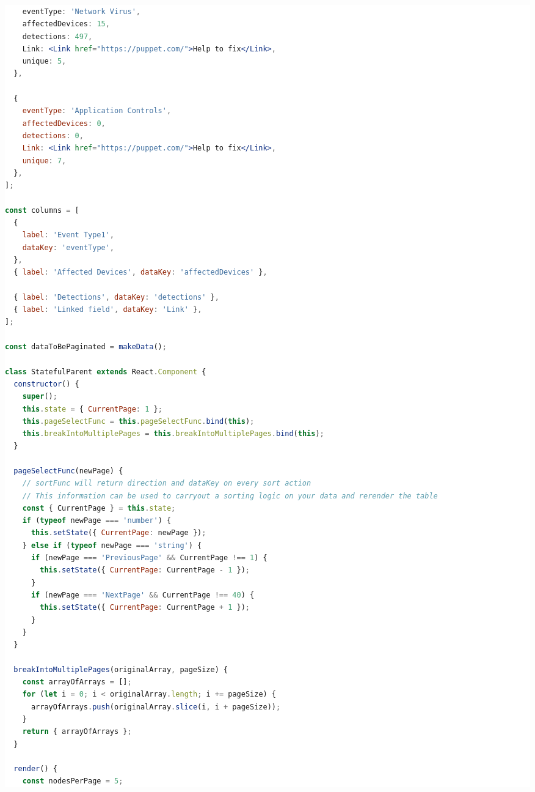 ```jsx
    eventType: 'Network Virus',
    affectedDevices: 15,
    detections: 497,
    Link: <Link href="https://puppet.com/">Help to fix</Link>,
    unique: 5,
  },

  {
    eventType: 'Application Controls',
    affectedDevices: 0,
    detections: 0,
    Link: <Link href="https://puppet.com/">Help to fix</Link>,
    unique: 7,
  },
];

const columns = [
  {
    label: 'Event Type1',
    dataKey: 'eventType',
  },
  { label: 'Affected Devices', dataKey: 'affectedDevices' },

  { label: 'Detections', dataKey: 'detections' },
  { label: 'Linked field', dataKey: 'Link' },
];

const dataToBePaginated = makeData();

class StatefulParent extends React.Component {
  constructor() {
    super();
    this.state = { CurrentPage: 1 };
    this.pageSelectFunc = this.pageSelectFunc.bind(this);
    this.breakIntoMultiplePages = this.breakIntoMultiplePages.bind(this);
  }

  pageSelectFunc(newPage) {
    // sortFunc will return direction and dataKey on every sort action
    // This information can be used to carryout a sorting logic on your data and rerender the table
    const { CurrentPage } = this.state;
    if (typeof newPage === 'number') {
      this.setState({ CurrentPage: newPage });
    } else if (typeof newPage === 'string') {
      if (newPage === 'PreviousPage' && CurrentPage !== 1) {
        this.setState({ CurrentPage: CurrentPage - 1 });
      }
      if (newPage === 'NextPage' && CurrentPage !== 40) {
        this.setState({ CurrentPage: CurrentPage + 1 });
      }
    }
  }

  breakIntoMultiplePages(originalArray, pageSize) {
    const arrayOfArrays = [];
    for (let i = 0; i < originalArray.length; i += pageSize) {
      arrayOfArrays.push(originalArray.slice(i, i + pageSize));
    }
    return { arrayOfArrays };
  }

  render() {
    const nodesPerPage = 5;
```